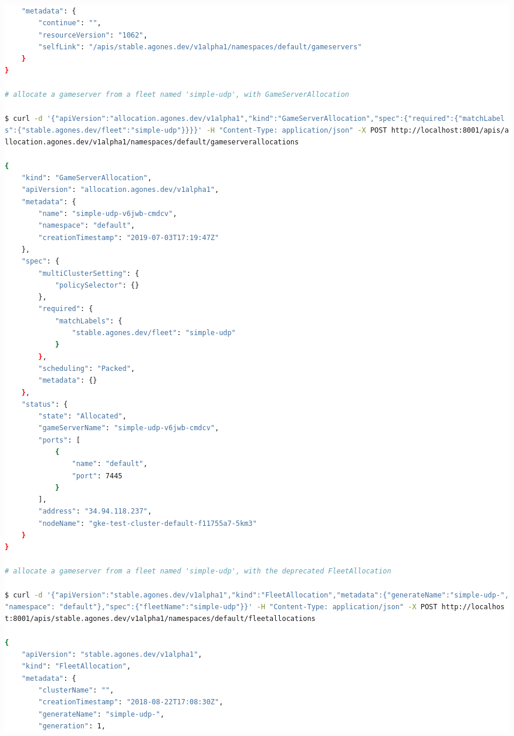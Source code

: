 ```bash
    "metadata": {
        "continue": "",
        "resourceVersion": "1062",
        "selfLink": "/apis/stable.agones.dev/v1alpha1/namespaces/default/gameservers"
    }
}

# allocate a gameserver from a fleet named 'simple-udp', with GameServerAllocation

$ curl -d '{"apiVersion":"allocation.agones.dev/v1alpha1","kind":"GameServerAllocation","spec":{"required":{"matchLabels":{"stable.agones.dev/fleet":"simple-udp"}}}}' -H "Content-Type: application/json" -X POST http://localhost:8001/apis/allocation.agones.dev/v1alpha1/namespaces/default/gameserverallocations

{
    "kind": "GameServerAllocation",
    "apiVersion": "allocation.agones.dev/v1alpha1",
    "metadata": {
        "name": "simple-udp-v6jwb-cmdcv",
        "namespace": "default",
        "creationTimestamp": "2019-07-03T17:19:47Z"
    },
    "spec": {
        "multiClusterSetting": {
            "policySelector": {}
        },
        "required": {
            "matchLabels": {
                "stable.agones.dev/fleet": "simple-udp"
            }
        },
        "scheduling": "Packed",
        "metadata": {}
    },
    "status": {
        "state": "Allocated",
        "gameServerName": "simple-udp-v6jwb-cmdcv",
        "ports": [
            {
                "name": "default",
                "port": 7445
            }
        ],
        "address": "34.94.118.237",
        "nodeName": "gke-test-cluster-default-f11755a7-5km3"
    }
}

# allocate a gameserver from a fleet named 'simple-udp', with the deprecated FleetAllocation

$ curl -d '{"apiVersion":"stable.agones.dev/v1alpha1","kind":"FleetAllocation","metadata":{"generateName":"simple-udp-", "namespace": "default"},"spec":{"fleetName":"simple-udp"}}' -H "Content-Type: application/json" -X POST http://localhost:8001/apis/stable.agones.dev/v1alpha1/namespaces/default/fleetallocations

{
    "apiVersion": "stable.agones.dev/v1alpha1",
    "kind": "FleetAllocation",
    "metadata": {
        "clusterName": "",
        "creationTimestamp": "2018-08-22T17:08:30Z",
        "generateName": "simple-udp-",
        "generation": 1,
```